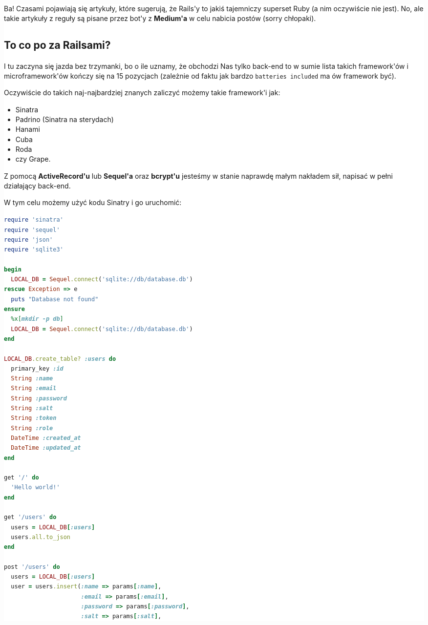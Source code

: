 Ba! Czasami pojawiają się artykuły, które sugerują, że Rails'y to jakiś tajemniczy superset Ruby (a nim oczywiście nie jest). No, ale takie artykuły z reguły są pisane przez bot'y z **Medium'a** w celu nabicia postów (sorry chłopaki).

## To co po za Railsami?

I tu zaczyna się jazda bez trzymanki, bo o ile uznamy, że obchodzi Nas tylko back-end to w sumie lista takich framework'ów i microframework'ów kończy się na 15 pozycjach (zależnie od faktu jak bardzo `batteries included` ma ów framework być).

Oczywiście do takich naj-najbardziej znanych zaliczyć możemy takie framework'i jak:

- Sinatra
- Padrino (Sinatra na sterydach)
- Hanami
- Cuba
- Roda
- czy Grape.

Z pomocą **ActiveRecord'u** lub **Sequel'a** oraz **bcrypt'u** jesteśmy w stanie naprawdę małym nakładem sił, napisać w pełni działający back-end.

W tym celu możemy użyć kodu Sinatry i go uruchomić:

```ruby
require 'sinatra'
require 'sequel'
require 'json'
require 'sqlite3'

begin
  LOCAL_DB = Sequel.connect('sqlite://db/database.db')
rescue Exception => e
  puts "Database not found"
ensure
  %x[mkdir -p db]
  LOCAL_DB = Sequel.connect('sqlite://db/database.db')
end

LOCAL_DB.create_table? :users do
  primary_key :id
  String :name
  String :email
  String :password
  String :salt
  String :token
  String :role
  DateTime :created_at
  DateTime :updated_at
end

get '/' do
  'Hello world!'
end

get '/users' do
  users = LOCAL_DB[:users]
  users.all.to_json
end

post '/users' do
  users = LOCAL_DB[:users]
  user = users.insert(:name => params[:name],
                      :email => params[:email],
                      :password => params[:password],
                      :salt => params[:salt],
```